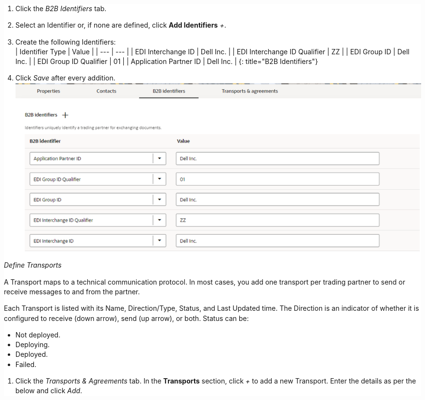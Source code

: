 1. Click the *B2B Identifiers* tab.

2. Select an Identifier or, if none are defined, click **Add Identifiers** *+*.

3. Create the following Identifiers:  
| Identifier Type              | Value     |
| ---                          | ---       |
| EDI Interchange ID           | Dell Inc. |
| EDI Interchange ID Qualifier | ZZ        |
| EDI Group ID                 | Dell Inc. |
| EDI Group ID Qualifier       | 01        |
| Application Partner ID       | Dell Inc. |
{: title="B2B Identifiers"}

4. Click *Save* after every addition.  
![B2B Identifiers](images/tpm-tp-b2bIdentifiers-1.png)

*Define Transports*

A Transport maps to a technical communication protocol. In most cases, you add one transport per trading partner to send or receive messages to and from the partner.

Each Transport is listed with its Name, Direction/Type, Status, and Last Updated time. The Direction is an indicator of whether it is configured to receive (down arrow), send (up arrow), or both. Status can be:

- Not deployed.
- Deploying.
- Deployed.
- Failed.

1. Click the *Transports & Agreements* tab. In the **Transports** section, click *+* to add a new Transport. Enter the details as per the below and click *Add*.

